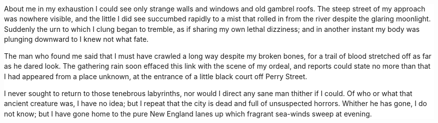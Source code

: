 
  About me in my exhaustion I could see only strange walls and windows and old
gambrel roofs. The steep street of my approach was nowhere visible, and the little I did see
succumbed rapidly to a mist that rolled in from the river despite the glaring moonlight. Suddenly
the urn to which I clung began to tremble, as if sharing my own lethal dizziness; and in another
instant my body was plunging downward to I knew not what fate.  

  The man who found me said that I must have crawled a long way despite my broken
bones, for a trail of blood stretched off as far as he dared look. The gathering rain soon effaced
this link with the scene of my ordeal, and reports could state no more than that I had appeared
from a place unknown, at the entrance of a little black court off Perry Street.  

  I never sought to return to those tenebrous labyrinths, nor would I direct
any sane man thither if I could. Of who or what that ancient creature was, I have no idea; but
I repeat that the city is dead and full of unsuspected horrors. Whither   he   has gone,
I do not know; but I have gone home to the pure New England lanes up which fragrant sea-winds
sweep at evening.  
